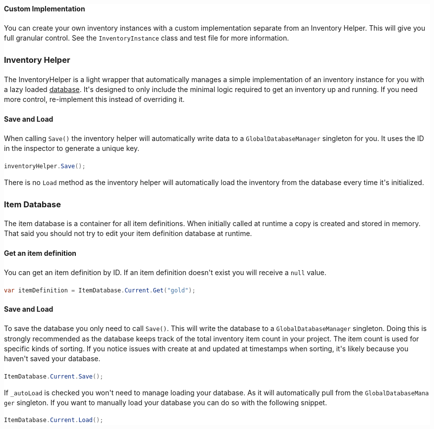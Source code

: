 #### Custom Implementation

You can create your own inventory instances with a custom implementation separate from an Inventory Helper. This will give you full granular control. See the `InventoryInstance` class and test file for more information.

### Inventory Helper

The InventoryHelper is a light wrapper that automatically manages a simple implementation of an inventory instance for you with a lazy loaded [database](https://github.com/ashblue/fluid-database). It's designed to only include the minimal logic required to get an inventory up and running. If you need more control, re-implement this instead of overriding it.

#### Save and Load

When calling `Save()` the inventory helper will automatically write data to a `GlobalDatabaseManager` singleton for you. It uses the ID in the inspector to generate a unique key.

```C#
inventoryHelper.Save();
```

There is no `Load` method as the inventory helper will automatically load the inventory from the database every time it's initialized.

### Item Database

The item database is a container for all item definitions. When initially called at runtime a copy is created and stored in memory. That said you should not try to edit your item definition database at runtime.

#### Get an item definition

You can get an item definition by ID. If an item definition doesn't exist you will receive a `null` value.

```C#
var itemDefinition = ItemDatabase.Current.Get("gold");
```

#### Save and Load

To save the database you only need to call `Save()`. This will write the database to a `GlobalDatabaseManager` singleton. Doing this is strongly recommended as the database keeps track of the total inventory item count in your project. The item count is used for specific kinds of sorting. If you notice issues with create at and updated at timestamps when sorting, it's likely because you haven't saved your database.

```C#  
ItemDatabase.Current.Save();
```

If `_autoLoad` is checked you won't need to manage loading your database. As it will automatically pull from the `GlobalDatabaseManager` singleton. If you want to manually load your database you can do so with the following snippet.

```C#
ItemDatabase.Current.Load();
```
